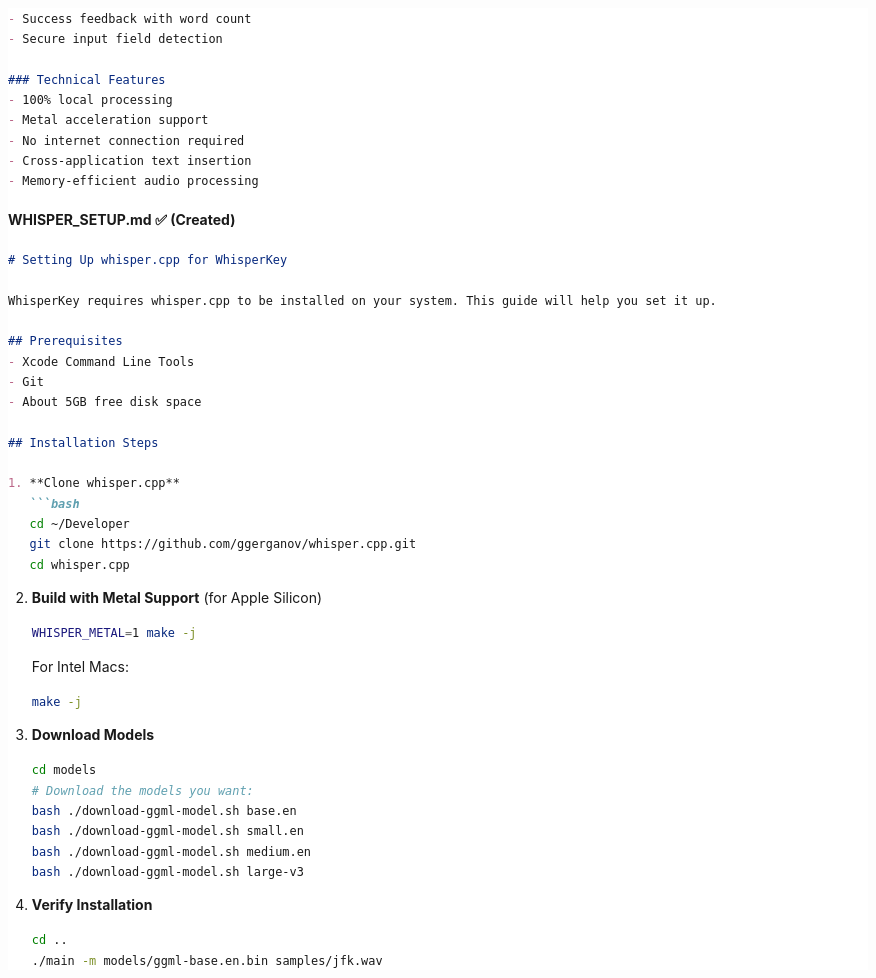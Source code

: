 ```markdown
- Success feedback with word count
- Secure input field detection

### Technical Features
- 100% local processing
- Metal acceleration support
- No internet connection required
- Cross-application text insertion
- Memory-efficient audio processing
```

#### WHISPER_SETUP.md ✅ (Created)
```markdown
# Setting Up whisper.cpp for WhisperKey

WhisperKey requires whisper.cpp to be installed on your system. This guide will help you set it up.

## Prerequisites
- Xcode Command Line Tools
- Git
- About 5GB free disk space

## Installation Steps

1. **Clone whisper.cpp**
   ```bash
   cd ~/Developer
   git clone https://github.com/ggerganov/whisper.cpp.git
   cd whisper.cpp
   ```

2. **Build with Metal Support** (for Apple Silicon)
   ```bash
   WHISPER_METAL=1 make -j
   ```
   
   For Intel Macs:
   ```bash
   make -j
   ```

3. **Download Models**
   ```bash
   cd models
   # Download the models you want:
   bash ./download-ggml-model.sh base.en
   bash ./download-ggml-model.sh small.en
   bash ./download-ggml-model.sh medium.en
   bash ./download-ggml-model.sh large-v3
   ```

4. **Verify Installation**
   ```bash
   cd ..
   ./main -m models/ggml-base.en.bin samples/jfk.wav
   ```
   